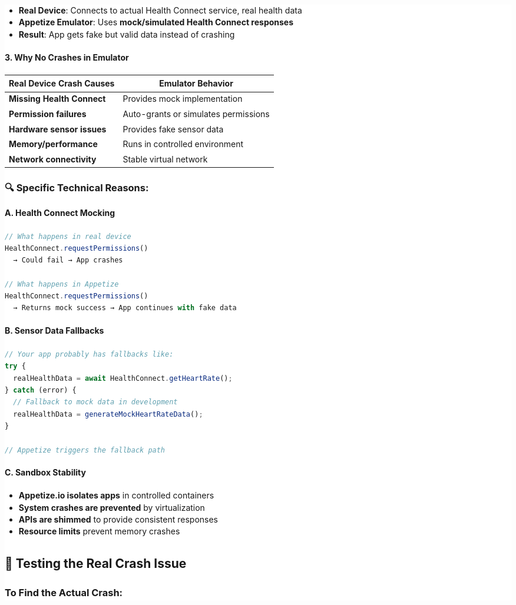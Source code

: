 - **Real Device**: Connects to actual Health Connect service, real health data
- **Appetize Emulator**: Uses **mock/simulated Health Connect responses**
- **Result**: App gets fake but valid data instead of crashing

#### **3. Why No Crashes in Emulator**

| Real Device Crash Causes | Emulator Behavior |
|---------------------------|-------------------|
| **Missing Health Connect** | Provides mock implementation |
| **Permission failures** | Auto-grants or simulates permissions |
| **Hardware sensor issues** | Provides fake sensor data |
| **Memory/performance** | Runs in controlled environment |
| **Network connectivity** | Stable virtual network |

### **🔍 Specific Technical Reasons:**

#### **A. Health Connect Mocking**
```javascript
// What happens in real device
HealthConnect.requestPermissions() 
  → Could fail → App crashes

// What happens in Appetize
HealthConnect.requestPermissions() 
  → Returns mock success → App continues with fake data
```

#### **B. Sensor Data Fallbacks**
```javascript
// Your app probably has fallbacks like:
try {
  realHealthData = await HealthConnect.getHeartRate();
} catch (error) {
  // Fallback to mock data in development
  realHealthData = generateMockHeartRateData();
}

// Appetize triggers the fallback path
```

#### **C. Sandbox Stability**
- **Appetize.io isolates apps** in controlled containers
- **System crashes are prevented** by virtualization
- **APIs are shimmed** to provide consistent responses
- **Resource limits** prevent memory crashes

## 🔬 **Testing the Real Crash Issue**

### **To Find the Actual Crash:**
